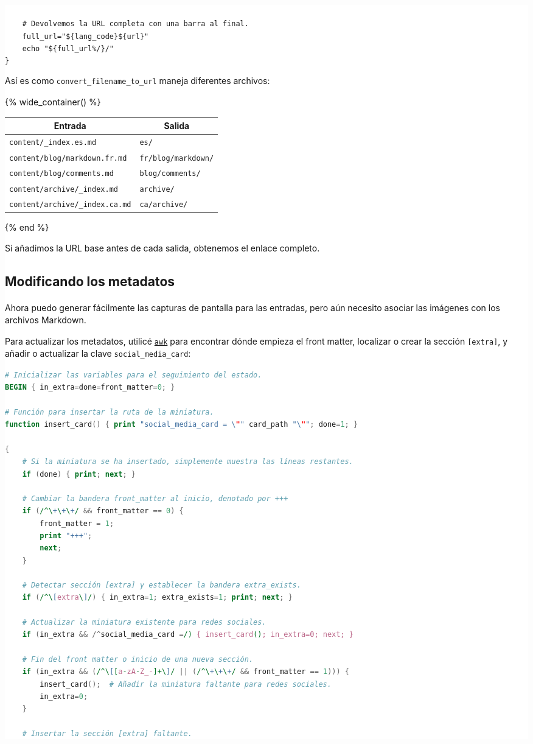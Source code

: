 ```bash, hl_lines=17-20

    # Devolvemos la URL completa con una barra al final.
    full_url="${lang_code}${url}"
    echo "${full_url%/}/"
}
```

Así es como `convert_filename_to_url` maneja diferentes archivos:

{% wide_container() %}

| Entrada                        | Salida              |
| ------------------------------ | --------------------|
| `content/_index.es.md`         | `es/`               |
| `content/blog/markdown.fr.md`  | `fr/blog/markdown/` |
| `content/blog/comments.md`     | `blog/comments/`    |
| `content/archive/_index.md`    | `archive/`          |
| `content/archive/_index.ca.md` | `ca/archive/`       |

{% end %}

Si añadimos la URL base antes de cada salida, obtenemos el enlace completo.

## Modificando los metadatos

Ahora puedo generar fácilmente las capturas de pantalla para las entradas, pero aún necesito asociar las imágenes con los archivos Markdown.

Para actualizar los metadatos, utilicé [`awk`](https://es.wikipedia.org/wiki/AWK) para encontrar dónde empieza el front matter, localizar o crear la sección `[extra]`, y añadir o actualizar la clave `social_media_card`:

```awk
# Inicializar las variables para el seguimiento del estado.
BEGIN { in_extra=done=front_matter=0; }

# Función para insertar la ruta de la miniatura.
function insert_card() { print "social_media_card = \"" card_path "\""; done=1; }

{
    # Si la miniatura se ha insertado, simplemente muestra las líneas restantes.
    if (done) { print; next; }

    # Cambiar la bandera front_matter al inicio, denotado por +++
    if (/^\+\+\+/ && front_matter == 0) {
        front_matter = 1;
        print "+++";
        next;
    }

    # Detectar sección [extra] y establecer la bandera extra_exists.
    if (/^\[extra\]/) { in_extra=1; extra_exists=1; print; next; }

    # Actualizar la miniatura existente para redes sociales.
    if (in_extra && /^social_media_card =/) { insert_card(); in_extra=0; next; }

    # Fin del front matter o inicio de una nueva sección.
    if (in_extra && (/^\[[a-zA-Z_-]+\]/ || (/^\+\+\+/ && front_matter == 1))) {
        insert_card();  # Añadir la miniatura faltante para redes sociales.
        in_extra=0;
    }

    # Insertar la sección [extra] faltante.
```

[^1]: Inicialmente, estaba convirtiendo las capturas de pantalla PNG a WebP, ya que son significativamente más pequeñas (~40KB) que las JPEG de aspecto similar (~100KB). Sin embargo, al intentar hacer la captura para la primera imagen del artículo, me di cuenta de que WhatsApp no admite miniaturas para redes sociales en formato WebP. Lástima.